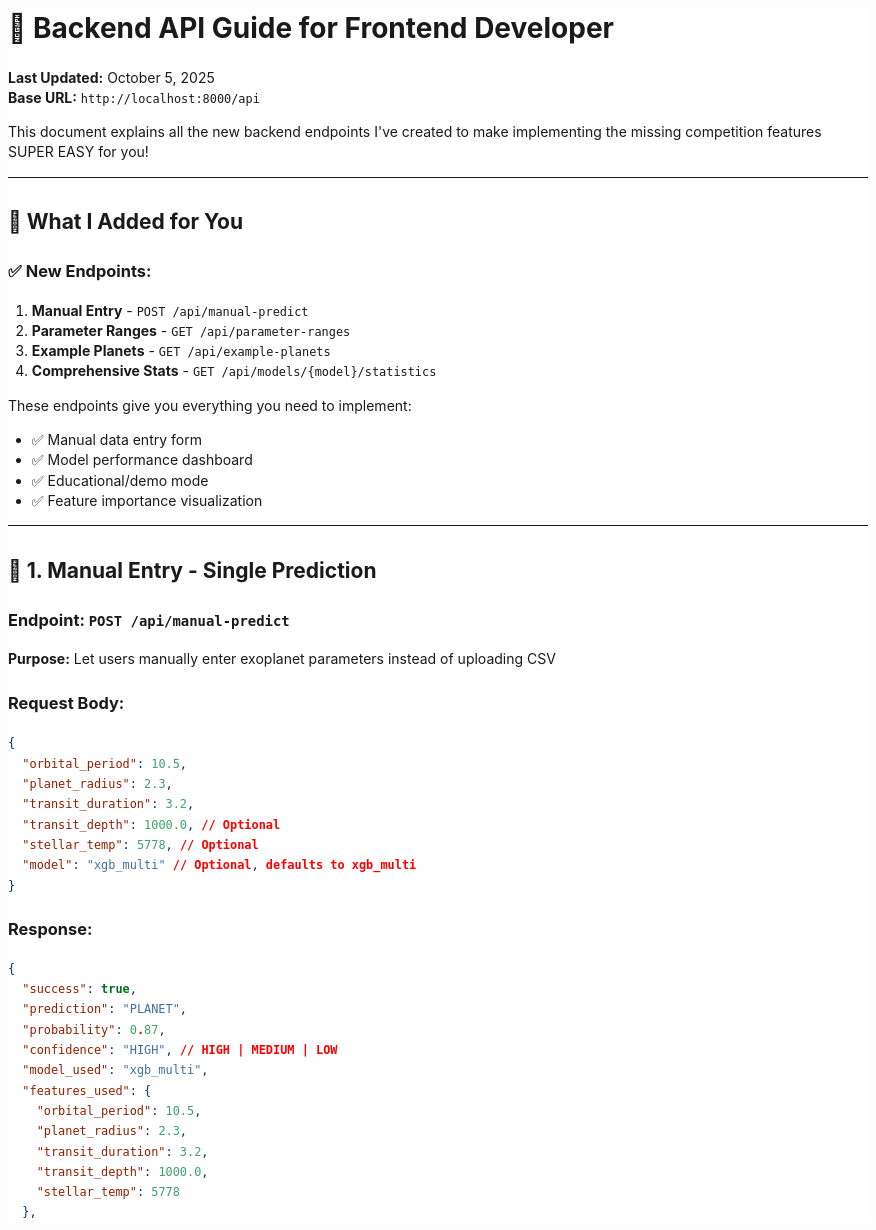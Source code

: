# 🔌 Backend API Guide for Frontend Developer

**Last Updated:** October 5, 2025  
**Base URL:** `http://localhost:8000/api`

This document explains all the new backend endpoints I've created to make implementing the missing competition features SUPER EASY for you!

---

## 🎯 **What I Added for You**

### ✅ **New Endpoints:**

1. **Manual Entry** - `POST /api/manual-predict`
2. **Parameter Ranges** - `GET /api/parameter-ranges`
3. **Example Planets** - `GET /api/example-planets`
4. **Comprehensive Stats** - `GET /api/models/{model}/statistics`

These endpoints give you everything you need to implement:

- ✅ Manual data entry form
- ✅ Model performance dashboard
- ✅ Educational/demo mode
- ✅ Feature importance visualization

---

## 📝 **1. Manual Entry - Single Prediction**

### **Endpoint:** `POST /api/manual-predict`

**Purpose:** Let users manually enter exoplanet parameters instead of uploading CSV

### Request Body:

```json
{
  "orbital_period": 10.5,
  "planet_radius": 2.3,
  "transit_duration": 3.2,
  "transit_depth": 1000.0, // Optional
  "stellar_temp": 5778, // Optional
  "model": "xgb_multi" // Optional, defaults to xgb_multi
}
```

### Response:

```json
{
  "success": true,
  "prediction": "PLANET",
  "probability": 0.87,
  "confidence": "HIGH", // HIGH | MEDIUM | LOW
  "model_used": "xgb_multi",
  "features_used": {
    "orbital_period": 10.5,
    "planet_radius": 2.3,
    "transit_duration": 3.2,
    "transit_depth": 1000.0,
    "stellar_temp": 5778
  },
```